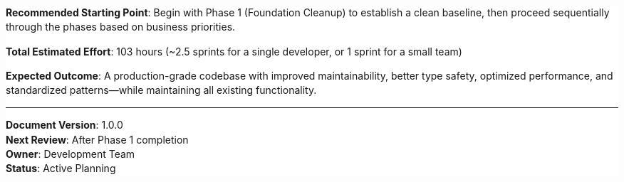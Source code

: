 **Recommended Starting Point**: Begin with Phase 1 (Foundation Cleanup) to establish a clean baseline, then proceed sequentially through the phases based on business priorities.

**Total Estimated Effort**: 103 hours (~2.5 sprints for a single developer, or 1 sprint for a small team)

**Expected Outcome**: A production-grade codebase with improved maintainability, better type safety, optimized performance, and standardized patterns—while maintaining all existing functionality.

---

**Document Version**: 1.0.0  
**Next Review**: After Phase 1 completion  
**Owner**: Development Team  
**Status**: Active Planning
